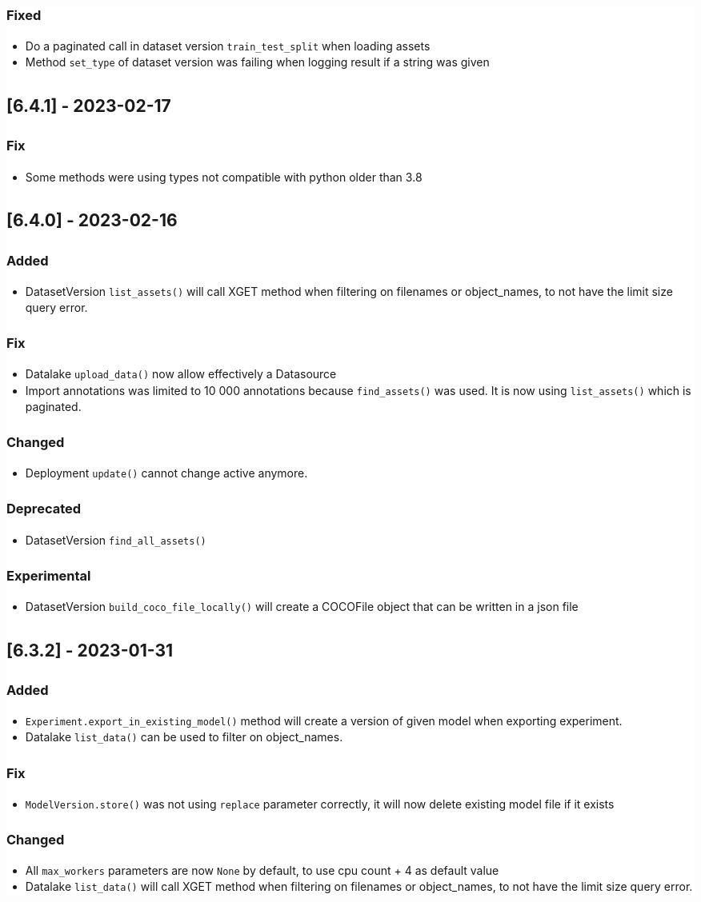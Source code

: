 ### Fixed
- Do a paginated call in dataset version `train_test_split` when loading assets
- Method `set_type` of dataset version was failing when logging result if a string was given

## [6.4.1] - 2023-02-17

### Fix
- Some methods were using types not compatible with python older than 3.8

## [6.4.0] - 2023-02-16

### Added
- DatasetVersion `list_assets()` will call XGET method when filtering on filenames or object_names, to not have the limit size query error.

### Fix
- Datalake `upload_data()` now allow effectively a Datasource
- Import annotations was limited to 10 000 annotations because `find_assets()` was used. It is now using `list_assets()` which is paginated.

### Changed
- Deployment `update()` cannot change active anymore.

### Deprecated
- DatasetVersion `find_all_assets()`

### Experimental
- DatasetVersion `build_coco_file_locally()` will create a COCOFile object that can be written in a json file


## [6.3.2] - 2023-01-31

### Added
- `Experiment.export_in_existing_model()` method will create a version of given model when exporting experiment.
- Datalake `list_data()` can be used to filter on object_names.

### Fix
- `ModelVersion.store()` was not using `replace` parameter correctly, it will now delete existing model file if it exists

### Changed
- All `max_workers` parameters are now `None` by default, to use cpu count + 4 as default value
- Datalake `list_data()` will call XGET method when filtering on filenames or object_names, to not have the limit size query error.
